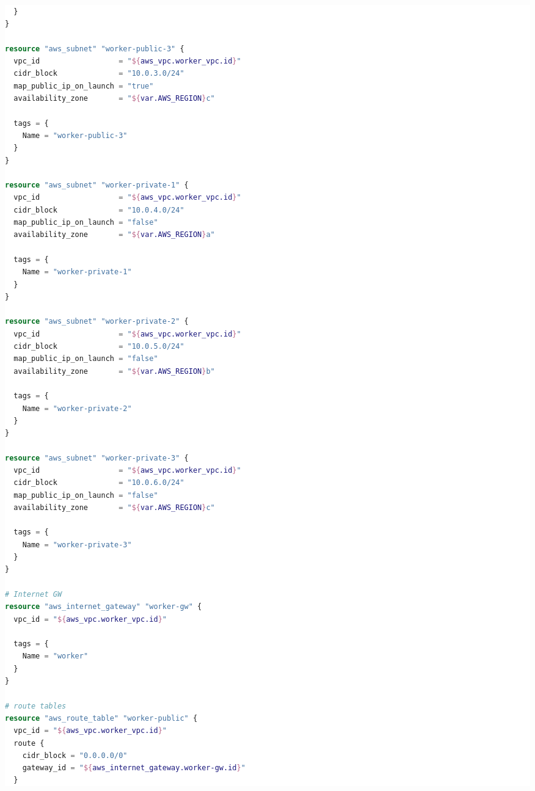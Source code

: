 ```terraform
  }
}

resource "aws_subnet" "worker-public-3" {
  vpc_id                  = "${aws_vpc.worker_vpc.id}"
  cidr_block              = "10.0.3.0/24"
  map_public_ip_on_launch = "true"
  availability_zone       = "${var.AWS_REGION}c"

  tags = {
    Name = "worker-public-3"
  }
}

resource "aws_subnet" "worker-private-1" {
  vpc_id                  = "${aws_vpc.worker_vpc.id}"
  cidr_block              = "10.0.4.0/24"
  map_public_ip_on_launch = "false"
  availability_zone       = "${var.AWS_REGION}a"

  tags = {
    Name = "worker-private-1"
  }
}

resource "aws_subnet" "worker-private-2" {
  vpc_id                  = "${aws_vpc.worker_vpc.id}"
  cidr_block              = "10.0.5.0/24"
  map_public_ip_on_launch = "false"
  availability_zone       = "${var.AWS_REGION}b"

  tags = {
    Name = "worker-private-2"
  }
}

resource "aws_subnet" "worker-private-3" {
  vpc_id                  = "${aws_vpc.worker_vpc.id}"
  cidr_block              = "10.0.6.0/24"
  map_public_ip_on_launch = "false"
  availability_zone       = "${var.AWS_REGION}c"

  tags = {
    Name = "worker-private-3"
  }
}

# Internet GW
resource "aws_internet_gateway" "worker-gw" {
  vpc_id = "${aws_vpc.worker_vpc.id}"

  tags = {
    Name = "worker"
  }
}

# route tables
resource "aws_route_table" "worker-public" {
  vpc_id = "${aws_vpc.worker_vpc.id}"
  route {
    cidr_block = "0.0.0.0/0"
    gateway_id = "${aws_internet_gateway.worker-gw.id}"
  }
```